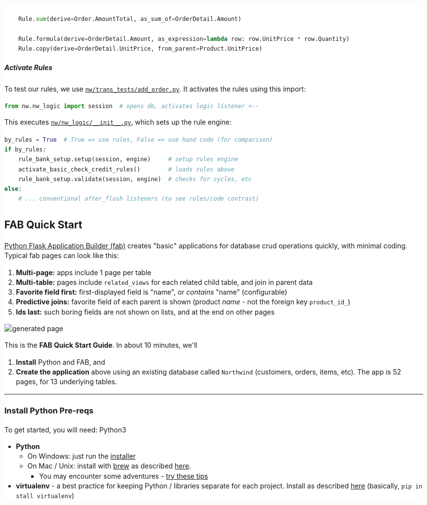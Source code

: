 ```python
    
    Rule.sum(derive=Order.AmountTotal, as_sum_of=OrderDetail.Amount)
   
    Rule.formula(derive=OrderDetail.Amount, as_expression=lambda row: row.UnitPrice * row.Quantity)
    Rule.copy(derive=OrderDetail.UnitPrice, from_parent=Product.UnitPrice)
```


##### Activate Rules
To test our rules, we use
[`nw/trans_tests/add_order.py`](nw/trans_tests/add_order.py).
It activates the rules using this import:
```python
from nw.nw_logic import session  # opens db, activates logic listener <--
```
 
This executes [`nw/nw_logic/__init__.py`](nw/nw_logic/__init__.py),
which sets up the rule engine:
```python
by_rules = True  # True => use rules, False => use hand code (for comparison)
if by_rules:
    rule_bank_setup.setup(session, engine)     # setup rules engine
    activate_basic_check_credit_rules()        # loads rules above
    rule_bank_setup.validate(session, engine)  # checks for cycles, etc
else:
    # ... conventional after_flush listeners (to see rules/code contrast)
```



## FAB Quick Start
[Python Flask Application Builder (fab)](https://flask-appbuilder.readthedocs.io/en/latest/) creates "basic" applications for database crud operations quickly, with minimal coding.  Typical fab pages can look like this:

1. __Multi-page:__ apps include 1 page per table
1. __Multi-table:__ pages include `related_views` for each related child table, and join in parent data
1. __Favorite field first:__ first-displayed field is "name", or _contains_ "name" (configurable)
1. __Predictive joins:__ favorite field of each parent is shown (product _name_ - not the foreign key `product_id_`)
1. __Ids last:__ such boring fields are not shown on lists, and at the end on other pages

![generated page](https://drive.google.com/uc?export=view&id=1Q3cG-4rQ6Q6RdZppvkrQzCDhDYHnk-F6)

This is the __FAB Quick Start Guide__.  In about 10 minutes, we'll
1. __Install__ Python and FAB, and
1. __Create the application__ above using an existing database called `Northwind` (customers, orders, items, etc).  The app is 52 pages, for 13 underlying tables.



***

### Install Python Pre-reqs
To get started, you will need:
Python3
* __Python__
   * On Windows: just run the [installer](https://www.python.org/downloads/windows/)
   * On Mac / Unix: install with [brew](https://brew.sh) as described [here](https://opensource.com/article/19/5/python-3-default-mac#what-to-do).
      * You may encounter some adventures - 
[try these tips](https://github.com/valhuber/fab-quick-start/wiki/Mac-Python-Install-Issues)
* __virtualenv__ - a best practice for keeping Python / libraries separate for each project.  Install as described [here](https://packaging.python.org/guides/installing-using-pip-and-virtual-environments/#creating-a-virtual-environment) (basically,  `pip install virtualenv`)